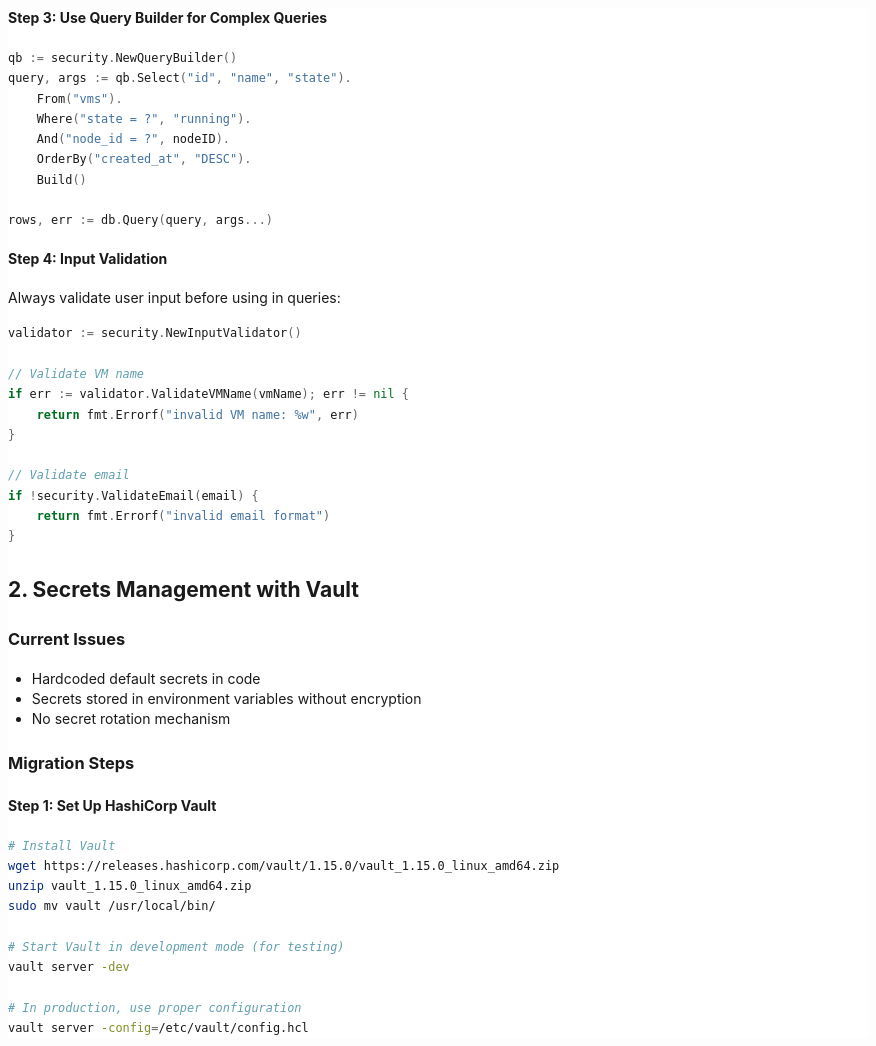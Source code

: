 #### Step 3: Use Query Builder for Complex Queries

```go
qb := security.NewQueryBuilder()
query, args := qb.Select("id", "name", "state").
    From("vms").
    Where("state = ?", "running").
    And("node_id = ?", nodeID).
    OrderBy("created_at", "DESC").
    Build()

rows, err := db.Query(query, args...)
```

#### Step 4: Input Validation

Always validate user input before using in queries:

```go
validator := security.NewInputValidator()

// Validate VM name
if err := validator.ValidateVMName(vmName); err != nil {
    return fmt.Errorf("invalid VM name: %w", err)
}

// Validate email
if !security.ValidateEmail(email) {
    return fmt.Errorf("invalid email format")
}
```

## 2. Secrets Management with Vault

### Current Issues
- Hardcoded default secrets in code
- Secrets stored in environment variables without encryption
- No secret rotation mechanism

### Migration Steps

#### Step 1: Set Up HashiCorp Vault

```bash
# Install Vault
wget https://releases.hashicorp.com/vault/1.15.0/vault_1.15.0_linux_amd64.zip
unzip vault_1.15.0_linux_amd64.zip
sudo mv vault /usr/local/bin/

# Start Vault in development mode (for testing)
vault server -dev

# In production, use proper configuration
vault server -config=/etc/vault/config.hcl
```
